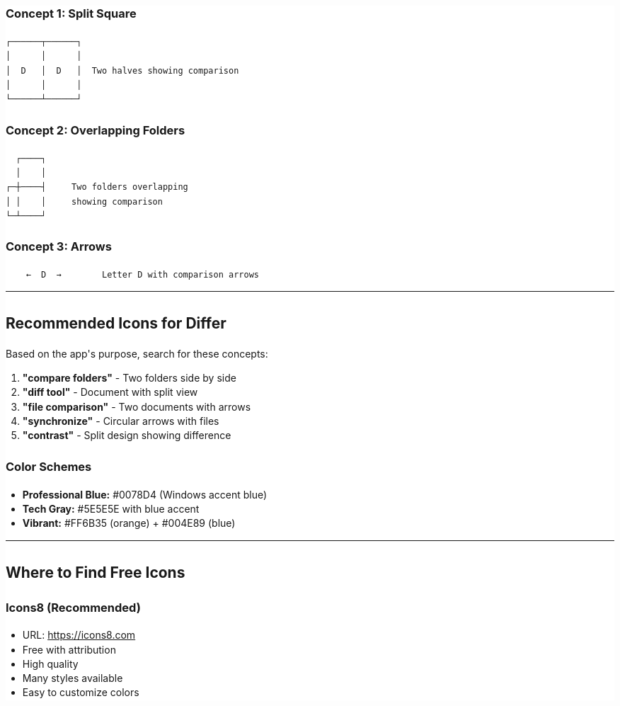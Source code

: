 ### Concept 1: Split Square
```
┌──────┬──────┐
│      │      │
│  D   │  D   │  Two halves showing comparison
│      │      │
└──────┴──────┘
```

### Concept 2: Overlapping Folders
```
  ┌────┐
  │    │
┌─┼────┤     Two folders overlapping
│ │    │     showing comparison
└─┴────┘
```

### Concept 3: Arrows
```
    ←  D  →        Letter D with comparison arrows
```

---

## Recommended Icons for Differ

Based on the app's purpose, search for these concepts:

1. **"compare folders"** - Two folders side by side
2. **"diff tool"** - Document with split view
3. **"file comparison"** - Two documents with arrows
4. **"synchronize"** - Circular arrows with files
5. **"contrast"** - Split design showing difference

### Color Schemes
- **Professional Blue:** #0078D4 (Windows accent blue)
- **Tech Gray:** #5E5E5E with blue accent
- **Vibrant:** #FF6B35 (orange) + #004E89 (blue)

---

## Where to Find Free Icons

### Icons8 (Recommended)
- URL: https://icons8.com
- Free with attribution
- High quality
- Many styles available
- Easy to customize colors
